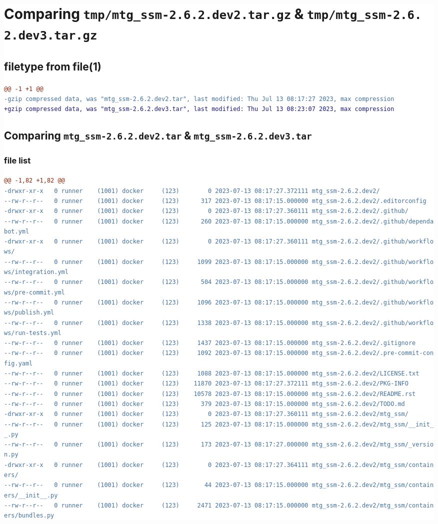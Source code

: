 # Comparing `tmp/mtg_ssm-2.6.2.dev2.tar.gz` & `tmp/mtg_ssm-2.6.2.dev3.tar.gz`

## filetype from file(1)

```diff
@@ -1 +1 @@
-gzip compressed data, was "mtg_ssm-2.6.2.dev2.tar", last modified: Thu Jul 13 08:17:27 2023, max compression
+gzip compressed data, was "mtg_ssm-2.6.2.dev3.tar", last modified: Thu Jul 13 08:23:07 2023, max compression
```

## Comparing `mtg_ssm-2.6.2.dev2.tar` & `mtg_ssm-2.6.2.dev3.tar`

### file list

```diff
@@ -1,82 +1,82 @@
-drwxr-xr-x   0 runner    (1001) docker     (123)        0 2023-07-13 08:17:27.372111 mtg_ssm-2.6.2.dev2/
--rw-r--r--   0 runner    (1001) docker     (123)      317 2023-07-13 08:17:15.000000 mtg_ssm-2.6.2.dev2/.editorconfig
-drwxr-xr-x   0 runner    (1001) docker     (123)        0 2023-07-13 08:17:27.360111 mtg_ssm-2.6.2.dev2/.github/
--rw-r--r--   0 runner    (1001) docker     (123)      260 2023-07-13 08:17:15.000000 mtg_ssm-2.6.2.dev2/.github/dependabot.yml
-drwxr-xr-x   0 runner    (1001) docker     (123)        0 2023-07-13 08:17:27.360111 mtg_ssm-2.6.2.dev2/.github/workflows/
--rw-r--r--   0 runner    (1001) docker     (123)     1099 2023-07-13 08:17:15.000000 mtg_ssm-2.6.2.dev2/.github/workflows/integration.yml
--rw-r--r--   0 runner    (1001) docker     (123)      504 2023-07-13 08:17:15.000000 mtg_ssm-2.6.2.dev2/.github/workflows/pre-commit.yml
--rw-r--r--   0 runner    (1001) docker     (123)     1096 2023-07-13 08:17:15.000000 mtg_ssm-2.6.2.dev2/.github/workflows/publish.yml
--rw-r--r--   0 runner    (1001) docker     (123)     1338 2023-07-13 08:17:15.000000 mtg_ssm-2.6.2.dev2/.github/workflows/run-tests.yml
--rw-r--r--   0 runner    (1001) docker     (123)     1437 2023-07-13 08:17:15.000000 mtg_ssm-2.6.2.dev2/.gitignore
--rw-r--r--   0 runner    (1001) docker     (123)     1092 2023-07-13 08:17:15.000000 mtg_ssm-2.6.2.dev2/.pre-commit-config.yaml
--rw-r--r--   0 runner    (1001) docker     (123)     1088 2023-07-13 08:17:15.000000 mtg_ssm-2.6.2.dev2/LICENSE.txt
--rw-r--r--   0 runner    (1001) docker     (123)    11870 2023-07-13 08:17:27.372111 mtg_ssm-2.6.2.dev2/PKG-INFO
--rw-r--r--   0 runner    (1001) docker     (123)    10578 2023-07-13 08:17:15.000000 mtg_ssm-2.6.2.dev2/README.rst
--rw-r--r--   0 runner    (1001) docker     (123)      379 2023-07-13 08:17:15.000000 mtg_ssm-2.6.2.dev2/TODO.md
-drwxr-xr-x   0 runner    (1001) docker     (123)        0 2023-07-13 08:17:27.360111 mtg_ssm-2.6.2.dev2/mtg_ssm/
--rw-r--r--   0 runner    (1001) docker     (123)      125 2023-07-13 08:17:15.000000 mtg_ssm-2.6.2.dev2/mtg_ssm/__init__.py
--rw-r--r--   0 runner    (1001) docker     (123)      173 2023-07-13 08:17:27.000000 mtg_ssm-2.6.2.dev2/mtg_ssm/_version.py
-drwxr-xr-x   0 runner    (1001) docker     (123)        0 2023-07-13 08:17:27.364111 mtg_ssm-2.6.2.dev2/mtg_ssm/containers/
--rw-r--r--   0 runner    (1001) docker     (123)       44 2023-07-13 08:17:15.000000 mtg_ssm-2.6.2.dev2/mtg_ssm/containers/__init__.py
--rw-r--r--   0 runner    (1001) docker     (123)     2471 2023-07-13 08:17:15.000000 mtg_ssm-2.6.2.dev2/mtg_ssm/containers/bundles.py
```